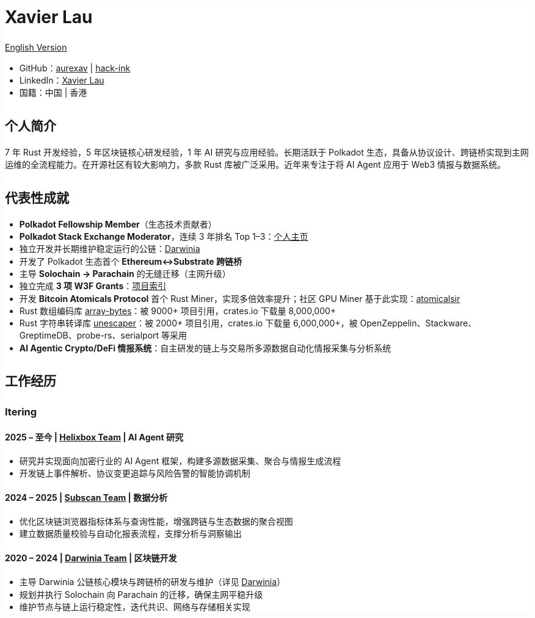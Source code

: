 # Xavier Lau

[English Version](./README.md)

- GitHub：[aurexav](https://github.com/aurexav) | [hack-ink](https://github.com/hack-ink)  
- LinkedIn：[Xavier Lau](https://www.linkedin.com/in/xavier-lau-b0655310a)  
- 国籍：中国 | 香港

## 个人简介

7 年 Rust 开发经验，5 年区块链核心研发经验，1 年 AI 研究与应用经验。长期活跃于 Polkadot 生态，具备从协议设计、跨链桥实现到主网运维的全流程能力。在开源社区有较大影响力，多款 Rust 库被广泛采用。近年来专注于将 AI Agent 应用于 Web3 情报与数据系统。

## 代表性成就

- **Polkadot Fellowship Member**（生态技术贡献者）
- **Polkadot Stack Exchange Moderator**，连续 3 年排名 Top 1–3：[个人主页](https://substrate.stackexchange.com/users/251/aurexav)
- 独立开发并长期维护稳定运行的公链：[Darwinia](https://github.com/darwinia-network/darwinia)
- 开发了 Polkadot 生态首个 **Ethereum↔Substrate 跨链桥**
- 主导 **Solochain → Parachain** 的无缝迁移（主网升级）
- 独立完成 **3 项 W3F Grants**：[项目索引](https://github.com/hack-ink)
- 开发 **Bitcoin Atomicals Protocol** 首个 Rust Miner，实现多倍效率提升；社区 GPU Miner 基于此实现：[atomicalsir](https://github.com/hack-ink/atomicalsir)
- Rust 数组编码库 [array-bytes](https://github.com/hack-ink/array-bytes)：被 9000+ 项目引用，crates.io 下载量 8,000,000+
- Rust 字符串转译库 [unescaper](https://github.com/hack-ink/unescaper)：被 2000+ 项目引用，crates.io 下载量 6,000,000+，被 OpenZeppelin、Stackware、GreptimeDB、probe-rs、serialport 等采用
- **AI Agentic Crypto/DeFi 情报系统**：自主研发的链上与交易所多源数据自动化情报采集与分析系统

## 工作经历

### Itering

#### 2025 – 至今 | [Helixbox Team](https://github.com/helixbox) | AI Agent 研究

- 研究并实现面向加密行业的 AI Agent 框架，构建多源数据采集、聚合与情报生成流程  
- 开发链上事件解析、协议变更追踪与风险告警的智能协调机制  

#### 2024 – 2025 | [Subscan Team](https://github.com/subscan-explorer) | 数据分析

- 优化区块链浏览器指标体系与查询性能，增强跨链与生态数据的聚合视图  
- 建立数据质量校验与自动化报表流程，支撑分析与洞察输出  

#### 2020 – 2024 | [Darwinia Team](https://github.com/darwinia-network) | 区块链开发

- 主导 Darwinia 公链核心模块与跨链桥的研发与维护（详见 [Darwinia](https://github.com/darwinia-network/darwinia)）  
- 规划并执行 Solochain 向 Parachain 的迁移，确保主网平稳升级  
- 维护节点与链上运行稳定性，迭代共识、网络与存储相关实现  
